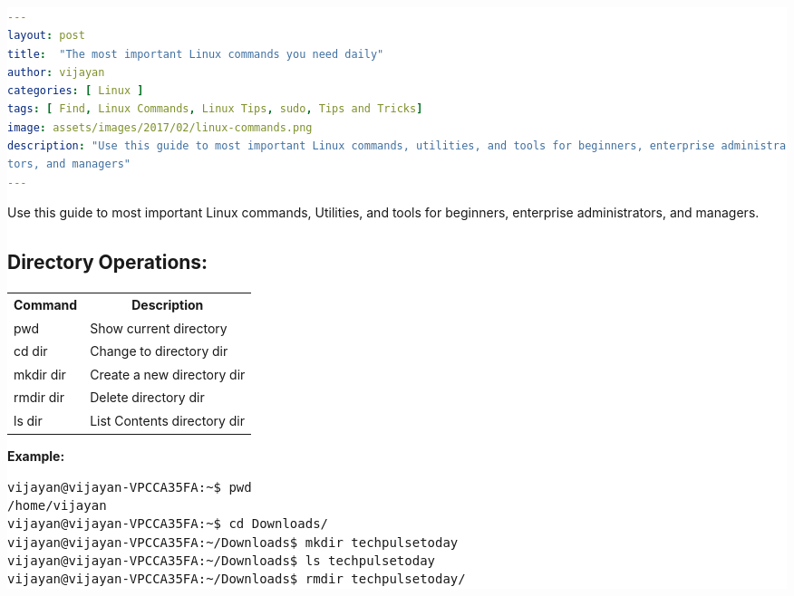 ```yaml
---
layout: post
title:  "The most important Linux commands you need daily"
author: vijayan
categories: [ Linux ]
tags: [ Find, Linux Commands, Linux Tips, sudo, Tips and Tricks]
image: assets/images/2017/02/linux-commands.png
description: "Use this guide to most important Linux commands, utilities, and tools for beginners, enterprise administrators, and managers"
---
```

Use this guide to most important Linux commands, Utilities, and tools for beginners, enterprise administrators, and managers.

<h2>Directory Operations:</h2>

<table>
<tbody>
<tr>
<th>Command</th>
<th>Description</th>
</tr>
<tr>
<td>pwd</td>
<td>Show current directory</td>
</tr>
<tr>
<td>cd dir</td>
<td>Change to directory dir</td>
</tr>
<tr>
<td>mkdir dir</td>
<td>Create a new directory dir</td>
</tr>
<tr>
<td>rmdir dir</td>
<td>Delete directory dir</td>
</tr>
<tr>
<td>ls dir</td>
<td>List Contents directory dir</td>
</tr>
</tbody>
</table>

<strong>Example:</strong>

<pre class="lang:default decode:true" title="Directory Operations">vijayan@vijayan-VPCCA35FA:~$ pwd
/home/vijayan
vijayan@vijayan-VPCCA35FA:~$ cd Downloads/
vijayan@vijayan-VPCCA35FA:~/Downloads$ mkdir techpulsetoday
vijayan@vijayan-VPCCA35FA:~/Downloads$ ls techpulsetoday
vijayan@vijayan-VPCCA35FA:~/Downloads$ rmdir techpulsetoday/</pre>
